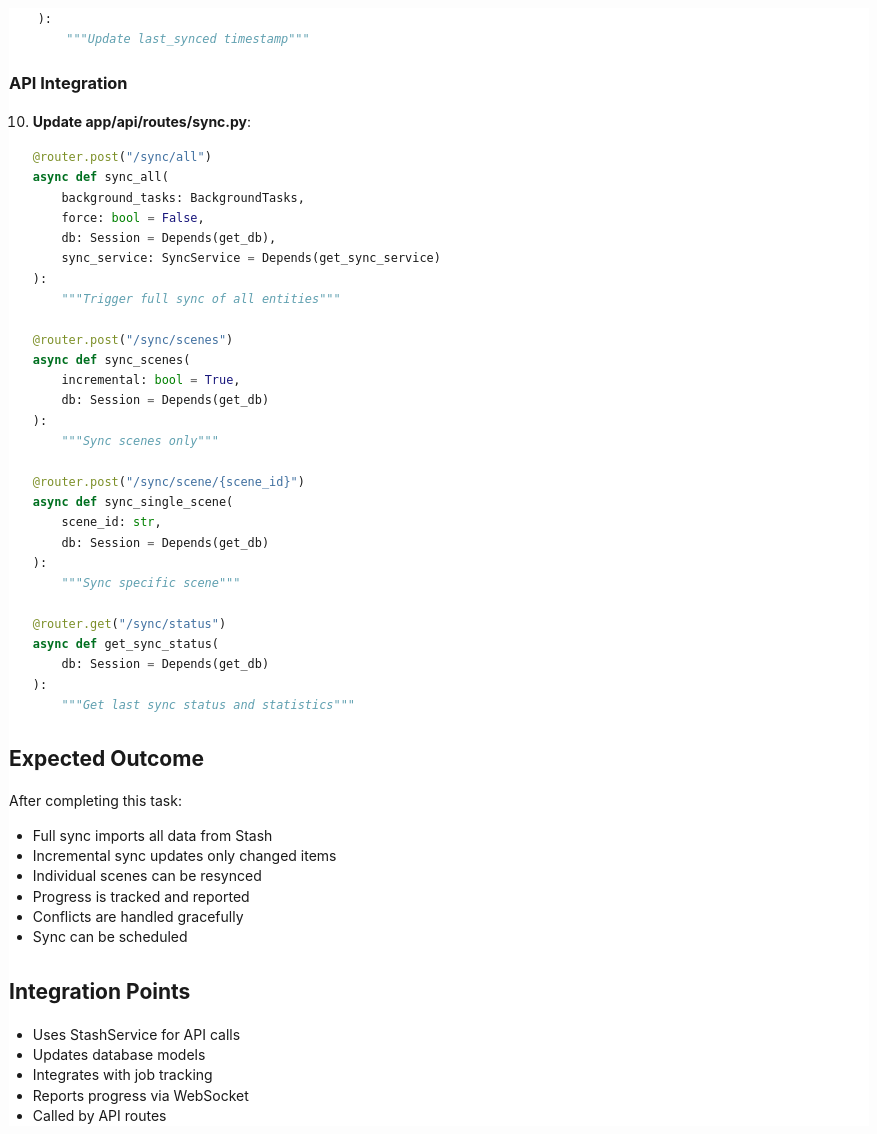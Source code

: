    ```python
       ):
           """Update last_synced timestamp"""
   ```

### API Integration

10. **Update app/api/routes/sync.py**:
    ```python
    @router.post("/sync/all")
    async def sync_all(
        background_tasks: BackgroundTasks,
        force: bool = False,
        db: Session = Depends(get_db),
        sync_service: SyncService = Depends(get_sync_service)
    ):
        """Trigger full sync of all entities"""
        
    @router.post("/sync/scenes")
    async def sync_scenes(
        incremental: bool = True,
        db: Session = Depends(get_db)
    ):
        """Sync scenes only"""
        
    @router.post("/sync/scene/{scene_id}")
    async def sync_single_scene(
        scene_id: str,
        db: Session = Depends(get_db)
    ):
        """Sync specific scene"""
        
    @router.get("/sync/status")
    async def get_sync_status(
        db: Session = Depends(get_db)
    ):
        """Get last sync status and statistics"""
    ```

## Expected Outcome

After completing this task:
- Full sync imports all data from Stash
- Incremental sync updates only changed items
- Individual scenes can be resynced
- Progress is tracked and reported
- Conflicts are handled gracefully
- Sync can be scheduled

## Integration Points
- Uses StashService for API calls
- Updates database models
- Integrates with job tracking
- Reports progress via WebSocket
- Called by API routes
